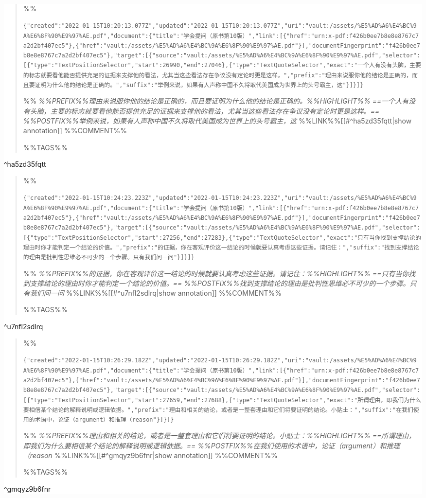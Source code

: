 
>%%
>```annotation-json
>{"created":"2022-01-15T10:20:13.077Z","updated":"2022-01-15T10:20:13.077Z","uri":"vault:/assets/%E5%AD%A6%E4%BC%9A%E6%8F%90%E9%97%AE.pdf","document":{"title":"学会提问（原书第10版）","link":[{"href":"urn:x-pdf:f426b0ee7b8e8e8767c7a2d2bf407ec5"},{"href":"vault:/assets/%E5%AD%A6%E4%BC%9A%E6%8F%90%E9%97%AE.pdf"}],"documentFingerprint":"f426b0ee7b8e8e8767c7a2d2bf407ec5"},"target":[{"source":"vault:/assets/%E5%AD%A6%E4%BC%9A%E6%8F%90%E9%97%AE.pdf","selector":[{"type":"TextPositionSelector","start":26990,"end":27046},{"type":"TextQuoteSelector","exact":"一个人有没有头脑，主要的标志就要看他能否提供充足的证据来支撑他的看法，尤其当这些看法存在争议没有定论时更是这样。","prefix":"理由来说服你他的结论是正确的，而且要证明为什么他的结论是正确的。","suffix":"举例来说，如果有人声称中国不久将取代美国成为世界上的头号霸主，这"}]}]}
>```
>%%
>*%%PREFIX%%理由来说服你他的结论是正确的，而且要证明为什么他的结论是正确的。%%HIGHLIGHT%% ==一个人有没有头脑，主要的标志就要看他能否提供充足的证据来支撑他的看法，尤其当这些看法存在争议没有定论时更是这样。== %%POSTFIX%%举例来说，如果有人声称中国不久将取代美国成为世界上的头号霸主，这*
>%%LINK%%[[#^ha5zd35fqtt|show annotation]]
>%%COMMENT%%
>
>%%TAGS%%
>
^ha5zd35fqtt


>%%
>```annotation-json
>{"created":"2022-01-15T10:24:23.223Z","updated":"2022-01-15T10:24:23.223Z","uri":"vault:/assets/%E5%AD%A6%E4%BC%9A%E6%8F%90%E9%97%AE.pdf","document":{"title":"学会提问（原书第10版）","link":[{"href":"urn:x-pdf:f426b0ee7b8e8e8767c7a2d2bf407ec5"},{"href":"vault:/assets/%E5%AD%A6%E4%BC%9A%E6%8F%90%E9%97%AE.pdf"}],"documentFingerprint":"f426b0ee7b8e8e8767c7a2d2bf407ec5"},"target":[{"source":"vault:/assets/%E5%AD%A6%E4%BC%9A%E6%8F%90%E9%97%AE.pdf","selector":[{"type":"TextPositionSelector","start":27256,"end":27283},{"type":"TextQuoteSelector","exact":"只有当你找到支撑结论的理由时你才能判定一个结论的价值。","prefix":"的证据，你在客观评价这一结论的时候就要认真考虑这些证据。请记住：","suffix":"找到支撑结论的理由是批判性思维必不可少的一个步骤。只有我们问一问"}]}]}
>```
>%%
>*%%PREFIX%%的证据，你在客观评价这一结论的时候就要认真考虑这些证据。请记住：%%HIGHLIGHT%% ==只有当你找到支撑结论的理由时你才能判定一个结论的价值。== %%POSTFIX%%找到支撑结论的理由是批判性思维必不可少的一个步骤。只有我们问一问*
>%%LINK%%[[#^u7nfl2sdlrq|show annotation]]
>%%COMMENT%%
>
>%%TAGS%%
>
^u7nfl2sdlrq


>%%
>```annotation-json
>{"created":"2022-01-15T10:26:29.182Z","updated":"2022-01-15T10:26:29.182Z","uri":"vault:/assets/%E5%AD%A6%E4%BC%9A%E6%8F%90%E9%97%AE.pdf","document":{"title":"学会提问（原书第10版）","link":[{"href":"urn:x-pdf:f426b0ee7b8e8e8767c7a2d2bf407ec5"},{"href":"vault:/assets/%E5%AD%A6%E4%BC%9A%E6%8F%90%E9%97%AE.pdf"}],"documentFingerprint":"f426b0ee7b8e8e8767c7a2d2bf407ec5"},"target":[{"source":"vault:/assets/%E5%AD%A6%E4%BC%9A%E6%8F%90%E9%97%AE.pdf","selector":[{"type":"TextPositionSelector","start":27659,"end":27688},{"type":"TextQuoteSelector","exact":"所谓理由，即我们为什么要相信某个结论的解释说明或逻辑依据。","prefix":"理由和相关的结论，或者是一整套理由和它们将要证明的结论。小贴士：","suffix":"在我们使用的术语中，论证（argument）和推理（reason"}]}]}
>```
>%%
>*%%PREFIX%%理由和相关的结论，或者是一整套理由和它们将要证明的结论。小贴士：%%HIGHLIGHT%% ==所谓理由，即我们为什么要相信某个结论的解释说明或逻辑依据。== %%POSTFIX%%在我们使用的术语中，论证（argument）和推理（reason*
>%%LINK%%[[#^gmqyz9b6fnr|show annotation]]
>%%COMMENT%%
>
>%%TAGS%%
>
^gmqyz9b6fnr
